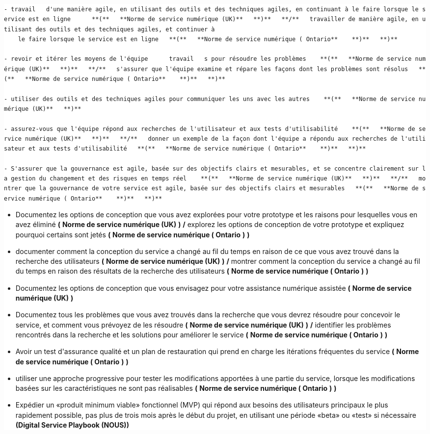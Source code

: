     - travail   d'une manière agile, en utilisant des outils et des techniques agiles, en continuant à le faire lorsque le service est en ligne      **(**   **Norme de service numérique (UK)**   **)**   **/**   travailler de manière agile, en utilisant des outils et des techniques agiles, et continuer à
        le faire lorsque le service est en ligne   **(**   **Norme de service numérique ( Ontario**    **)**   **)**

    - revoir et itérer les moyens de l'équipe      travail   s pour résoudre les problèmes    **(**   **Norme de service numérique (UK)**   **)**   **/**   s'assurer que l'équipe examine et répare les façons dont les problèmes sont résolus   **(**   **Norme de service numérique ( Ontario**    **)**   **)**

    - utiliser des outils et des techniques agiles pour communiquer les uns avec les autres    **(**   **Norme de service numérique (UK)**   **)**

    - assurez-vous que l'équipe répond aux recherches de l'utilisateur et aux tests d'utilisabilité    **(**   **Norme de service numérique (UK)**   **)**   **/**   donner un exemple de la façon dont l'équipe a répondu aux recherches de l'utilisateur et aux tests d'utilisabilité   **(**   **Norme de service numérique ( Ontario**    **)**   **)**

    - S'assurer que la gouvernance est agile, basée sur des objectifs clairs et mesurables, et se concentre clairement sur la gestion du changement et des risques en temps réel    **(**   **Norme de service numérique (UK)**   **)**   **/**   montrer que la gouvernance de votre service est agile, basée sur des objectifs clairs et mesurables   **(**   **Norme de service numérique ( Ontario**    **)**   **)**

- Documentez les options de conception que vous avez explorées pour votre prototype et les raisons pour lesquelles vous en avez
    éliminé    **(**   **Norme de service numérique (UK)**   **)**   **/**   explorez les options de conception de votre prototype et expliquez pourquoi certains sont jetés   **(**   **Norme de service numérique ( Ontario**    **)**   **)**

- documenter comment la conception du service a changé au fil du temps en raison de ce que vous avez trouvé dans la recherche des utilisateurs    **(**   **Norme de service numérique (UK)**   **)**   **/**   montrer comment la conception du service a changé au fil du temps en raison des résultats de la recherche des utilisateurs   **(**   **Norme de service numérique ( Ontario**    **)**   **)**

- Documentez les options de conception que vous envisagez pour votre assistance numérique assistée    **(**   **Norme de service numérique (UK)**   **)**

- Documentez tous les problèmes que vous avez trouvés dans la recherche que vous devrez résoudre pour concevoir le service, et comment vous prévoyez de les résoudre    **(**   **Norme de service numérique (UK)**   **)**   **/**   identifier les problèmes rencontrés dans la recherche et les solutions pour améliorer le service   **(**   **Norme de service numérique ( Ontario**    **)**   **)**

- Avoir un test d'assurance qualité et un plan de restauration qui prend en charge les itérations fréquentes du service   **(**   **Norme de service numérique ( Ontario**    **)**   **)**

- utiliser une approche progressive pour tester les modifications apportées à une partie du service, lorsque les modifications basées sur les caractéristiques ne sont pas réalisables   **(**   **Norme de service numérique ( Ontario**    **)**   **)**



- Expédier un «produit minimum viable» fonctionnel (MVP) qui répond aux besoins des utilisateurs principaux le plus rapidement possible, pas plus de trois mois après le début du projet, en utilisant une période «beta» ou «test» si nécessaire **(Digital Service Playbook (NOUS))**
